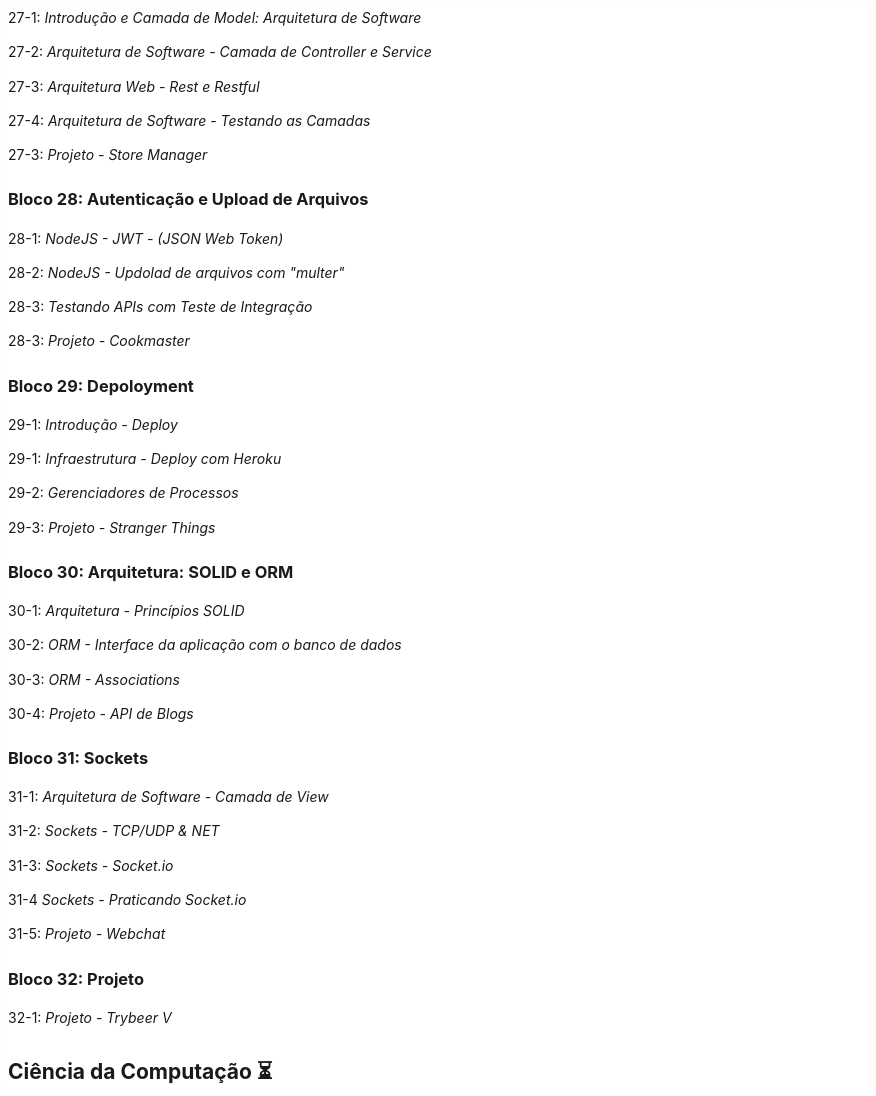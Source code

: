  27-1: _Introdução e Camada de Model: Arquitetura de Software_

 27-2: _Arquitetura de Software - Camada de Controller e Service_

 27-3: _Arquitetura Web - Rest e Restful_

 27-4: _Arquitetura de Software - Testando as Camadas_

 27-3: _Projeto - Store Manager_

 
### Bloco 28: Autenticação e Upload de Arquivos

 28-1: _NodeJS - JWT - (JSON Web Token)_

 28-2: _NodeJS - Updolad de arquivos com "multer"_

 28-3: _Testando APIs com Teste de Integração_

 28-3: _Projeto - Cookmaster_


### Bloco 29: Depoloyment

 29-1: _Introdução - Deploy_

 29-1: _Infraestrutura - Deploy com Heroku_

 29-2: _Gerenciadores de Processos_

 29-3: _Projeto - Stranger Things_


### Bloco 30: Arquitetura: SOLID e ORM

 30-1: _Arquitetura - Princípios SOLID_

 30-2: _ORM - Interface da aplicação com o banco de dados_

 30-3: _ORM - Associations_

 30-4: _Projeto - API de Blogs_


### Bloco 31: Sockets

 31-1: _Arquitetura de Software - Camada de View_

 31-2: _Sockets - TCP/UDP & NET_

 31-3: _Sockets - Socket.io_

 31-4 _Sockets - Praticando Socket.io_

 31-5: _Projeto - Webchat_


### Bloco 32: Projeto

 32-1: _Projeto - Trybeer V_


## Ciência da Computação :hourglass_flowing_sand:
